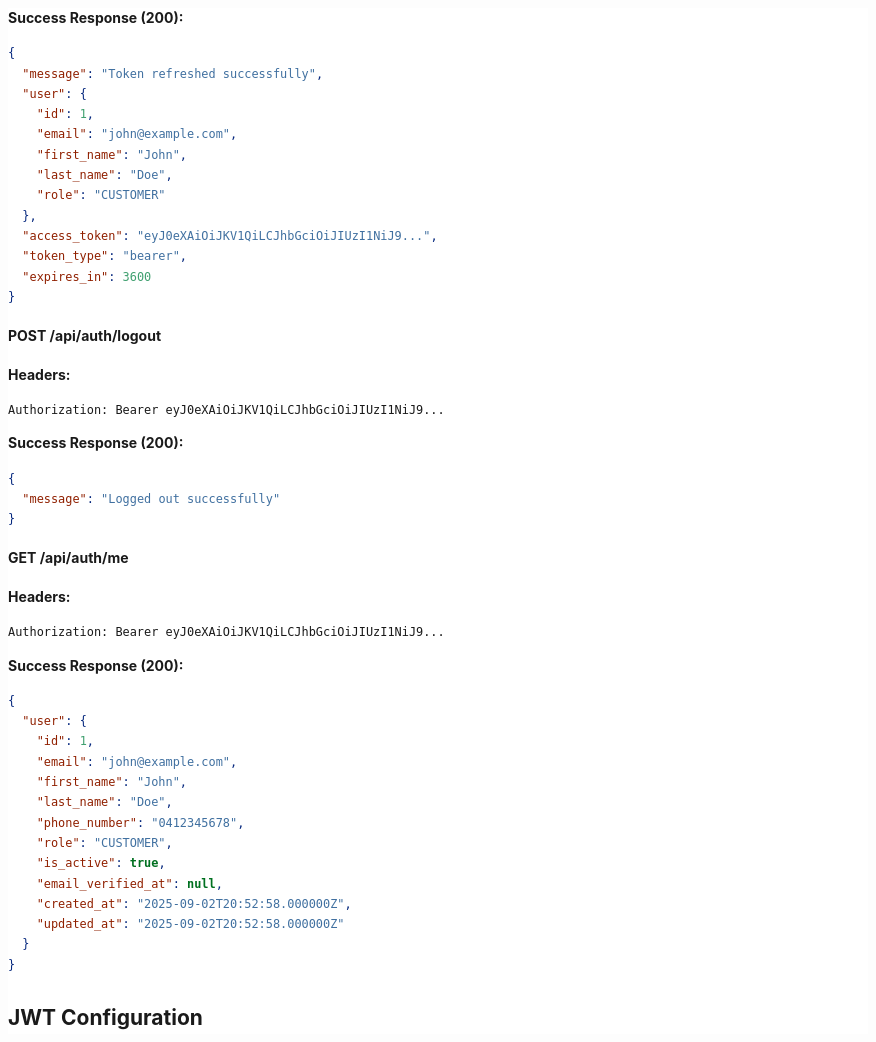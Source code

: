 **Success Response (200):**
```json
{
  "message": "Token refreshed successfully",
  "user": {
    "id": 1,
    "email": "john@example.com",
    "first_name": "John",
    "last_name": "Doe",
    "role": "CUSTOMER"
  },
  "access_token": "eyJ0eXAiOiJKV1QiLCJhbGciOiJIUzI1NiJ9...",
  "token_type": "bearer",
  "expires_in": 3600
}
```

#### POST /api/auth/logout
**Headers:**
```
Authorization: Bearer eyJ0eXAiOiJKV1QiLCJhbGciOiJIUzI1NiJ9...
```

**Success Response (200):**
```json
{
  "message": "Logged out successfully"
}
```

#### GET /api/auth/me
**Headers:**
```
Authorization: Bearer eyJ0eXAiOiJKV1QiLCJhbGciOiJIUzI1NiJ9...
```

**Success Response (200):**
```json
{
  "user": {
    "id": 1,
    "email": "john@example.com",
    "first_name": "John",
    "last_name": "Doe",
    "phone_number": "0412345678",
    "role": "CUSTOMER",
    "is_active": true,
    "email_verified_at": null,
    "created_at": "2025-09-02T20:52:58.000000Z",
    "updated_at": "2025-09-02T20:52:58.000000Z"
  }
}
```

## JWT Configuration
